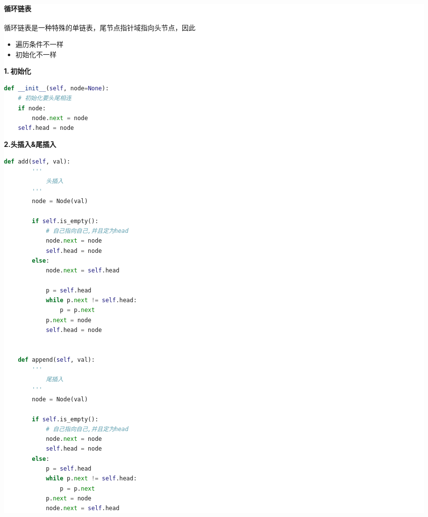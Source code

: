 #### 循环链表

循环链表是一种特殊的单链表，尾节点指针域指向头节点，因此
- 遍历条件不一样
- 初始化不一样  
  
**1. 初始化**
```python
def __init__(self, node=None):
    # 初始化要头尾相连
    if node:
        node.next = node
    self.head = node

```
**2.头插入&尾插入**
```python
def add(self, val):
        '''
            头插入
        '''
        node = Node(val)

        if self.is_empty():
            # 自己指向自己,并且定为head
            node.next = node
            self.head = node
        else:
            node.next = self.head

            p = self.head
            while p.next != self.head:
                p = p.next
            p.next = node 
            self.head = node


    def append(self, val):
        '''
            尾插入
        '''
        node = Node(val)

        if self.is_empty():
            # 自己指向自己,并且定为head
            node.next = node
            self.head = node
        else:
            p = self.head
            while p.next != self.head:
                p = p.next
            p.next = node 
            node.next = self.head


```
